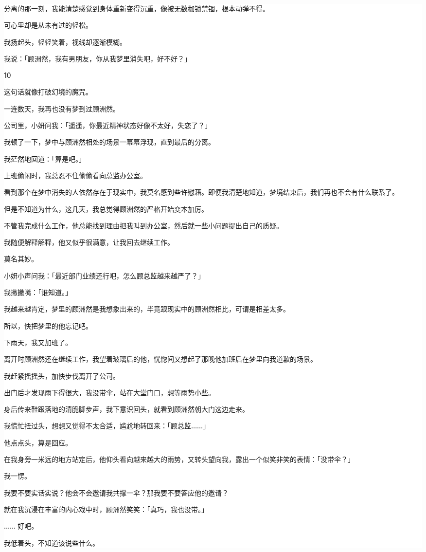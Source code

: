 分离的那一刻，我能清楚感觉到身体重新变得沉重，像被无数枷锁禁锢，根本动弹不得。

可心里却是从未有过的轻松。

我扬起头，轻轻笑着，视线却逐渐模糊。

我说：「顾洲然，我有男朋友，你从我梦里消失吧，好不好？」

10

这句话就像打破幻境的魔咒。

一连数天，我再也没有梦到过顾洲然。

公司里，小妍问我：「遥遥，你最近精神状态好像不太好，失恋了？」

我顿了一下，梦中与顾洲然相处的场景一幕幕浮现，直到最后的分离。

我茫然地回道：「算是吧。」

上班偷闲时，我总忍不住偷偷看向总监办公室。

看到那个在梦中消失的人依然存在于现实中，我莫名感到些许慰藉。即便我清楚地知道，梦境结束后，我们再也不会有什么联系了。

但是不知道为什么，这几天，我总觉得顾洲然的严格开始变本加厉。

不管我完成什么工作，他总能找到理由把我叫到办公室，然后就一些小问题提出自己的质疑。

我随便解释解释，他又似乎很满意，让我回去继续工作。

莫名其妙。

小妍小声问我：「最近部门业绩还行吧，怎么顾总监越来越严了？」

我撇撇嘴：「谁知道。」

我越来越肯定，梦里的顾洲然是我想象出来的，毕竟跟现实中的顾洲然相比，可谓是相差太多。

所以，快把梦里的他忘记吧。

下雨天，我又加班了。

离开时顾洲然还在继续工作，我望着玻璃后的他，恍惚间又想起了那晚他加班后在梦里向我道歉的场景。

我赶紧摇摇头，加快步伐离开了公司。

出门后才发现雨下得很大，我没带伞，站在大堂门口，想等雨势小些。

身后传来鞋跟落地的清脆脚步声，我下意识回头，就看到顾洲然朝大门这边走来。

我慌忙扭过头，想想又觉得不太合适，尴尬地转回来：「顾总监……」

他点点头，算是回应。

在我身旁一米远的地方站定后，他仰头看向越来越大的雨势，又转头望向我，露出一个似笑非笑的表情：「没带伞？」

我一愣。

我要不要实话实说？他会不会邀请我共撑一伞？那我要不要答应他的邀请？

就在我沉浸在丰富的内心戏中时，顾洲然笑笑：「真巧，我也没带。」

…… 好吧。

我低着头，不知道该说些什么。
